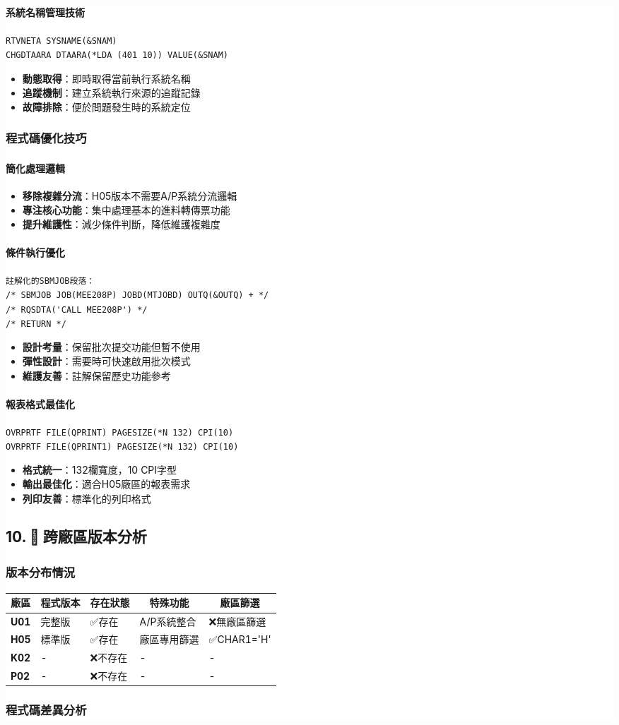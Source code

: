 #### 系統名稱管理技術
```
RTVNETA SYSNAME(&SNAM)
CHGDTAARA DTAARA(*LDA (401 10)) VALUE(&SNAM)
```
- **動態取得**：即時取得當前執行系統名稱
- **追蹤機制**：建立系統執行來源的追蹤記錄
- **故障排除**：便於問題發生時的系統定位

### 程式碼優化技巧

#### 簡化處理邏輯
- **移除複雜分流**：H05版本不需要A/P系統分流邏輯
- **專注核心功能**：集中處理基本的進料轉傳票功能
- **提升維護性**：減少條件判斷，降低維護複雜度

#### 條件執行優化
```
註解化的SBMJOB段落：
/* SBMJOB JOB(MEE208P) JOBD(MTJOBD) OUTQ(&OUTQ) + */
/* RQSDTA('CALL MEE208P') */
/* RETURN */
```
- **設計考量**：保留批次提交功能但暫不使用
- **彈性設計**：需要時可快速啟用批次模式
- **維護友善**：註解保留歷史功能參考

#### 報表格式最佳化
```
OVRPRTF FILE(QPRINT) PAGESIZE(*N 132) CPI(10)
OVRPRTF FILE(QPRINT1) PAGESIZE(*N 132) CPI(10)
```
- **格式統一**：132欄寬度，10 CPI字型
- **輸出最佳化**：適合H05廠區的報表需求
- **列印友善**：標準化的列印格式

## 10. 🎯 跨廠區版本分析

### 版本分布情況
| 廠區 | 程式版本 | 存在狀態 | 特殊功能 | 廠區篩選 |
|------|----------|----------|----------|----------|
| **U01** | 完整版 | ✅存在 | A/P系統整合 | ❌無廠區篩選 |
| **H05** | 標準版 | ✅存在 | 廠區專用篩選 | ✅CHAR1='H' |
| **K02** | - | ❌不存在 | - | - |
| **P02** | - | ❌不存在 | - | - |

### 程式碼差異分析
